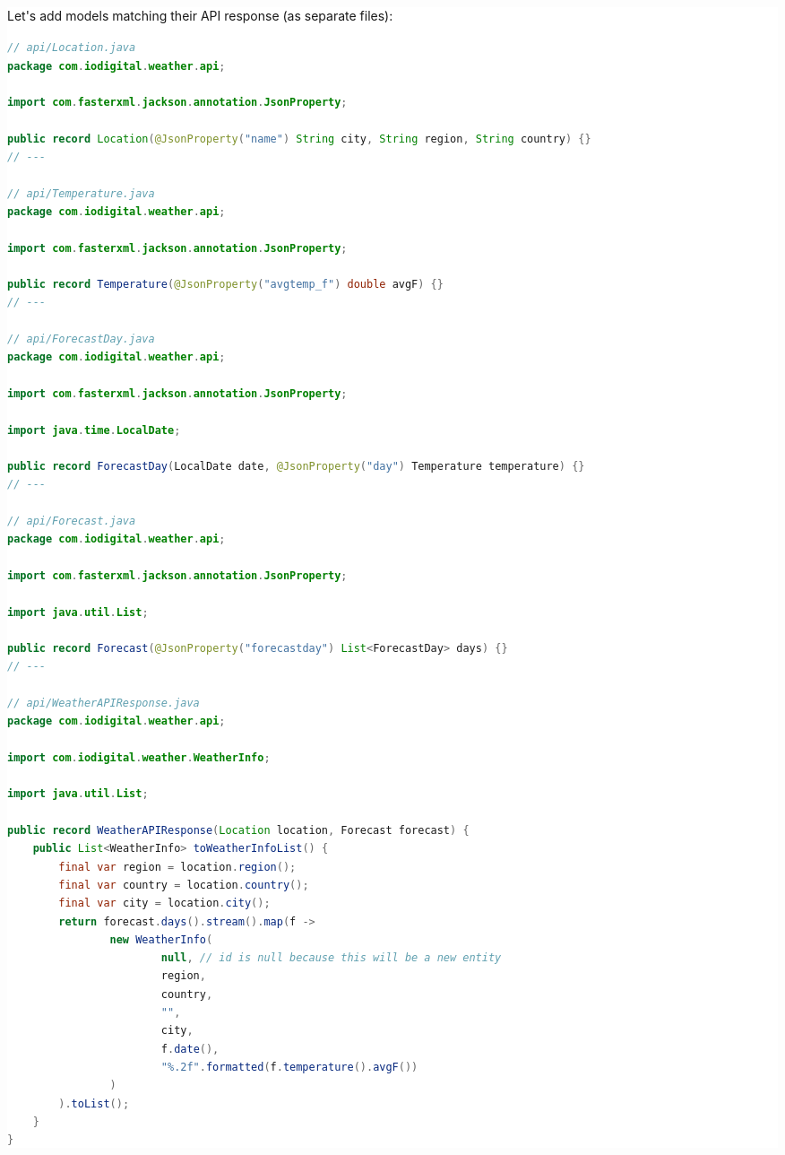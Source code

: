 Let's add models matching their API response (as separate files):

```java
// api/Location.java
package com.iodigital.weather.api;

import com.fasterxml.jackson.annotation.JsonProperty;

public record Location(@JsonProperty("name") String city, String region, String country) {}
// ---

// api/Temperature.java
package com.iodigital.weather.api;

import com.fasterxml.jackson.annotation.JsonProperty;

public record Temperature(@JsonProperty("avgtemp_f") double avgF) {}
// ---

// api/ForecastDay.java
package com.iodigital.weather.api;

import com.fasterxml.jackson.annotation.JsonProperty;

import java.time.LocalDate;

public record ForecastDay(LocalDate date, @JsonProperty("day") Temperature temperature) {}
// ---

// api/Forecast.java
package com.iodigital.weather.api;

import com.fasterxml.jackson.annotation.JsonProperty;

import java.util.List;

public record Forecast(@JsonProperty("forecastday") List<ForecastDay> days) {}
// ---

// api/WeatherAPIResponse.java
package com.iodigital.weather.api;

import com.iodigital.weather.WeatherInfo;

import java.util.List;

public record WeatherAPIResponse(Location location, Forecast forecast) {
    public List<WeatherInfo> toWeatherInfoList() {
        final var region = location.region();
        final var country = location.country();
        final var city = location.city();
        return forecast.days().stream().map(f ->
                new WeatherInfo(
                        null, // id is null because this will be a new entity
                        region,
                        country,
                        "",
                        city,
                        f.date(),
                        "%.2f".formatted(f.temperature().avgF())
                )
        ).toList();
    }
}
```